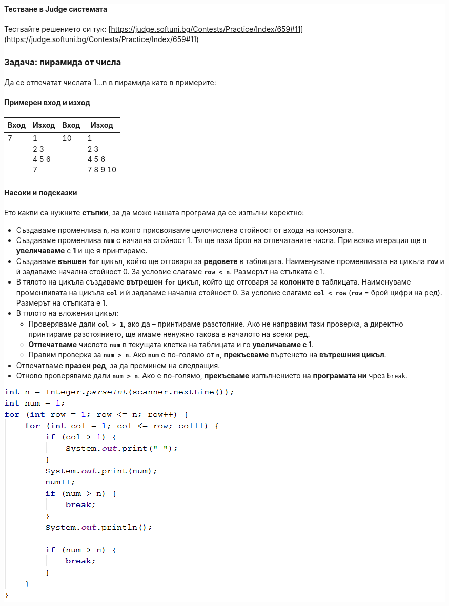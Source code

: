 #### Тестване в Judge системата

Тествайте решението си тук: [https://judge.softuni.bg/Contests/Practice/Index/659#11](https://judge.softuni.bg/Contests/Practice/Index/659#11)

### Задача: пирамида от числа

Да се отпечатат числата 1...n в пирамида като в примерите:

#### Примерен вход и изход

|Вход      |Изход          |Вход      |Изход          |
|----------|---------------|----------|---------------|
|7         |1<br>2 3<br>4 5 6<br>7    |10    |1<br>2 3<br>4 5 6<br>7 8 9 10 |

#### Насоки и подсказки

Ето какви са нужните **стъпки**, за да може нашата програма да се изпълни коректно:

* Създаваме променлива **`n`**, на която присвояваме целочислена стойност от входа на конзолата.
* Създаваме променлива **`num`** с начална стойност 1. Тя ще пази броя на отпечатаните числа. При всяка итерация ще я **увеличаваме** с **1** и ще я принтираме.
* Създаваме **външен** **`for`** цикъл, който ще отговаря за **редовете** в таблицата. Наименуваме променливата на цикъла **`row`** и ѝ задаваме начална стойност 0. За условие слагаме **`row < n`**. Размерът на стъпката е 1.
* В тялото на цикъла създаваме **вътрешен** **`for`** цикъл, който ще отговаря за **колоните** в таблицата. Наименуваме променливата на цикъла **`col`** и ѝ задаваме начална стойност 0. За условие слагаме **`col < row`** (**`row`** = брой цифри на ред). Размерът на стъпката е 1.
* В тялото на вложения цикъл:
   * Проверяваме дали **`col > 1`**, ако да – принтираме разстояние. Ако не направим тази проверка, а директно принтираме разстоянието, ще имаме ненужно такова в началото на всеки ред.
   * **Отпечатваме** числото **`num`** в текущата клетка на таблицата и го **увеличаваме с 1**.
   * Правим проверка за **`num > n`**. Ако **`num`** е по-голямо от **`n`**, **прекъсваме** въртенето на **вътрешния цикъл**.
* Отпечатваме **празен ред**, за да преминем на следващия.
* Отново проверяваме дали **`num > n`**. Ако е по-голямо, **прекъсваме** изпълнението на **програмата ни** чрез `break`. 

![](assets/chapter-7-1-images/13.Number-pyramid-01.png)
